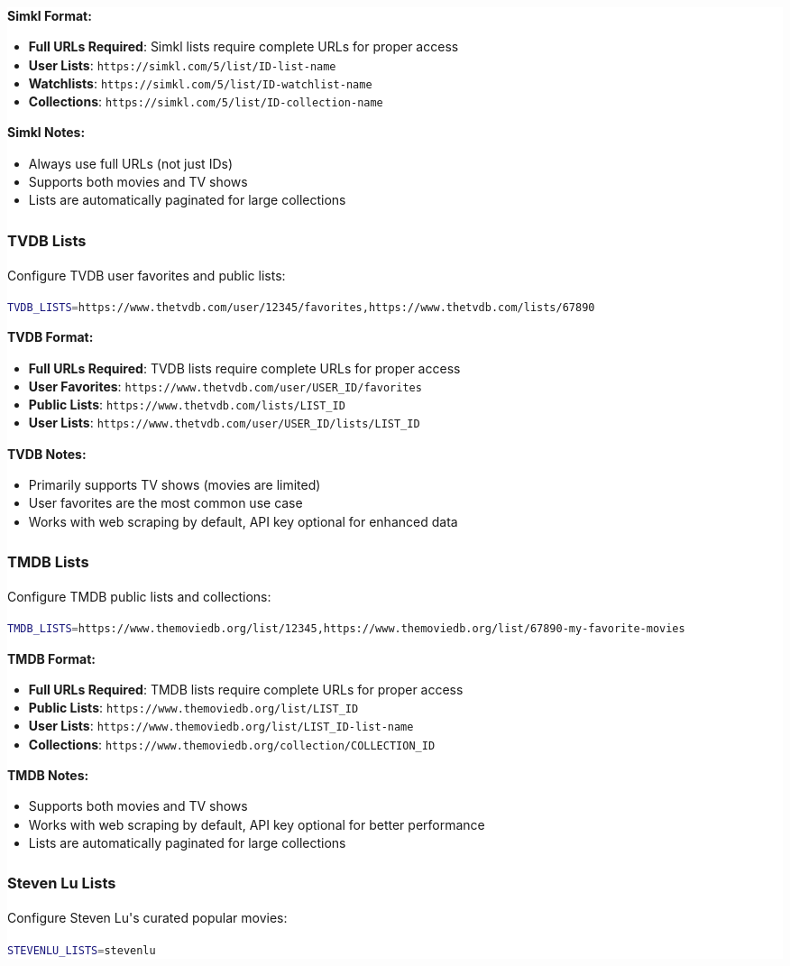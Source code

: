 **Simkl Format:**
- **Full URLs Required**: Simkl lists require complete URLs for proper access
- **User Lists**: `https://simkl.com/5/list/ID-list-name`
- **Watchlists**: `https://simkl.com/5/list/ID-watchlist-name`
- **Collections**: `https://simkl.com/5/list/ID-collection-name`

**Simkl Notes:**
- Always use full URLs (not just IDs)
- Supports both movies and TV shows
- Lists are automatically paginated for large collections

### TVDB Lists

Configure TVDB user favorites and public lists:

```bash
TVDB_LISTS=https://www.thetvdb.com/user/12345/favorites,https://www.thetvdb.com/lists/67890
```

**TVDB Format:**
- **Full URLs Required**: TVDB lists require complete URLs for proper access
- **User Favorites**: `https://www.thetvdb.com/user/USER_ID/favorites`
- **Public Lists**: `https://www.thetvdb.com/lists/LIST_ID`
- **User Lists**: `https://www.thetvdb.com/user/USER_ID/lists/LIST_ID`

**TVDB Notes:**
- Primarily supports TV shows (movies are limited)
- User favorites are the most common use case
- Works with web scraping by default, API key optional for enhanced data

### TMDB Lists

Configure TMDB public lists and collections:

```bash
TMDB_LISTS=https://www.themoviedb.org/list/12345,https://www.themoviedb.org/list/67890-my-favorite-movies
```

**TMDB Format:**
- **Full URLs Required**: TMDB lists require complete URLs for proper access
- **Public Lists**: `https://www.themoviedb.org/list/LIST_ID`
- **User Lists**: `https://www.themoviedb.org/list/LIST_ID-list-name`
- **Collections**: `https://www.themoviedb.org/collection/COLLECTION_ID`

**TMDB Notes:**
- Supports both movies and TV shows
- Works with web scraping by default, API key optional for better performance
- Lists are automatically paginated for large collections

### Steven Lu Lists

Configure Steven Lu's curated popular movies:

```bash
STEVENLU_LISTS=stevenlu
```
